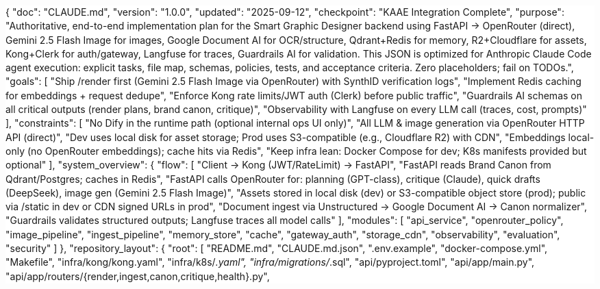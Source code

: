 {
    "doc": "CLAUDE.md",
    "version": "1.0.0",
    "updated": "2025-09-12",
    "checkpoint": "KAAE Integration Complete",
    "purpose": "Authoritative, end-to-end implementation plan for the Smart Graphic Designer backend using FastAPI → OpenRouter (direct), Gemini 2.5 Flash Image for images, Google Document AI for OCR/structure, Qdrant+Redis for memory, R2+Cloudflare for assets, Kong+Clerk for auth/gateway, Langfuse for traces, Guardrails AI for validation. This JSON is optimized for Anthropic Claude Code agent execution: explicit tasks, file map, schemas, policies, tests, and acceptance criteria. Zero placeholders; fail on TODOs.",
    "goals": [
      "Ship /render first (Gemini 2.5 Flash Image via OpenRouter) with SynthID verification logs",
      "Implement Redis caching for embeddings + request dedupe",
      "Enforce Kong rate limits/JWT auth (Clerk) before public traffic",
      "Guardrails AI schemas on all critical outputs (render plans, brand canon, critique)",
      "Observability with Langfuse on every LLM call (traces, cost, prompts)"
    ],
    "constraints": [
      "No Dify in the runtime path (optional internal ops UI only)",
      "All LLM & image generation via OpenRouter HTTP API (direct)",
      "Dev uses local disk for asset storage; Prod uses S3-compatible (e.g., Cloudflare R2) with CDN",
      "Embeddings local-only (no OpenRouter embeddings); cache hits via Redis",
      "Keep infra lean: Docker Compose for dev; K8s manifests provided but optional"
    ],
    "system_overview": {
      "flow": [
        "Client → Kong (JWT/RateLimit) → FastAPI",
        "FastAPI reads Brand Canon from Qdrant/Postgres; caches in Redis",
        "FastAPI calls OpenRouter for: planning (GPT-class), critique (Claude), quick drafts (DeepSeek), image gen (Gemini 2.5 Flash Image)",
        "Assets stored in local disk (dev) or S3-compatible object store (prod); public via /static in dev or CDN signed URLs in prod",
        "Document ingest via Unstructured → Google Document AI → Canon normalizer",
        "Guardrails validates structured outputs; Langfuse traces all model calls"
      ],
      "modules": [
        "api_service",
        "openrouter_policy",
        "image_pipeline",
        "ingest_pipeline",
        "memory_store",
        "cache",
        "gateway_auth",
        "storage_cdn",
        "observability",
        "evaluation",
        "security"
      ]
    },
    "repository_layout": {
      "root": [
        "README.md",
        "CLAUDE.md.json",
        ".env.example",
        "docker-compose.yml",
        "Makefile",
        "infra/kong/kong.yaml",
        "infra/k8s/*.yaml",
        "infra/migrations/*.sql",
        "api/pyproject.toml",
        "api/app/main.py",
        "api/app/routers/{render,ingest,canon,critique,health}.py",